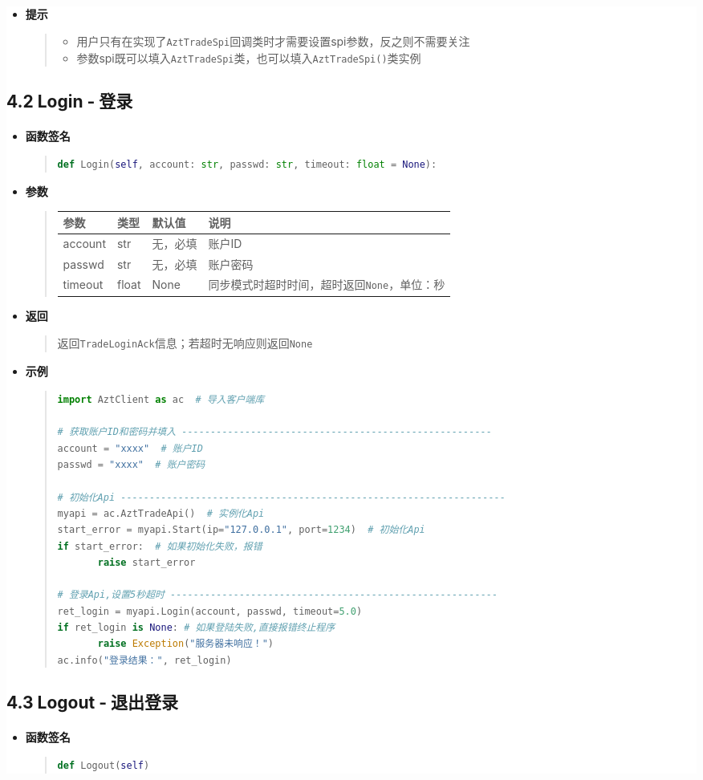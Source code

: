 - **提示**

  > - 用户只有在实现了`AztTradeSpi`回调类时才需要设置spi参数，反之则不需要关注
  > - 参数spi既可以填入`AztTradeSpi`类，也可以填入`AztTradeSpi()`类实例



## 4.2 Login - 登录

- **函数签名**

  > ```python
  > def Login(self, account: str, passwd: str, timeout: float = None):
  > ```

- **参数**

  > | 参数    | 类型  | 默认值   | 说明                                         |
  > | ------- | ----- | -------- | -------------------------------------------- |
  > | account | str   | 无，必填 | 账户ID                                       |
  > | passwd  | str   | 无，必填 | 账户密码                                     |
  > | timeout | float | None     | 同步模式时超时时间，超时返回`None`，单位：秒 |
  
- **返回**

  > 返回`TradeLoginAck`信息；若超时无响应则返回`None`
  
- **示例**

  > ```python
  > import AztClient as ac  # 导入客户端库
  > 
  > # 获取账户ID和密码并填入 ------------------------------------------------------
  > account = "xxxx"  # 账户ID
  > passwd = "xxxx"  # 账户密码
  > 
  > # 初始化Api -------------------------------------------------------------------
  > myapi = ac.AztTradeApi()  # 实例化Api
  > start_error = myapi.Start(ip="127.0.0.1", port=1234)  # 初始化Api
  > if start_error:  # 如果初始化失败，报错
  >        raise start_error
  > 
  > # 登录Api,设置5秒超时 ---------------------------------------------------------
  > ret_login = myapi.Login(account, passwd, timeout=5.0)
  > if ret_login is None: # 如果登陆失败,直接报错终止程序
  >        raise Exception("服务器未响应！")
  > ac.info("登录结果：", ret_login)
  > ```



## 4.3 Logout - 退出登录

- **函数签名**

  > ```python
  > def Logout(self)
  > ```
